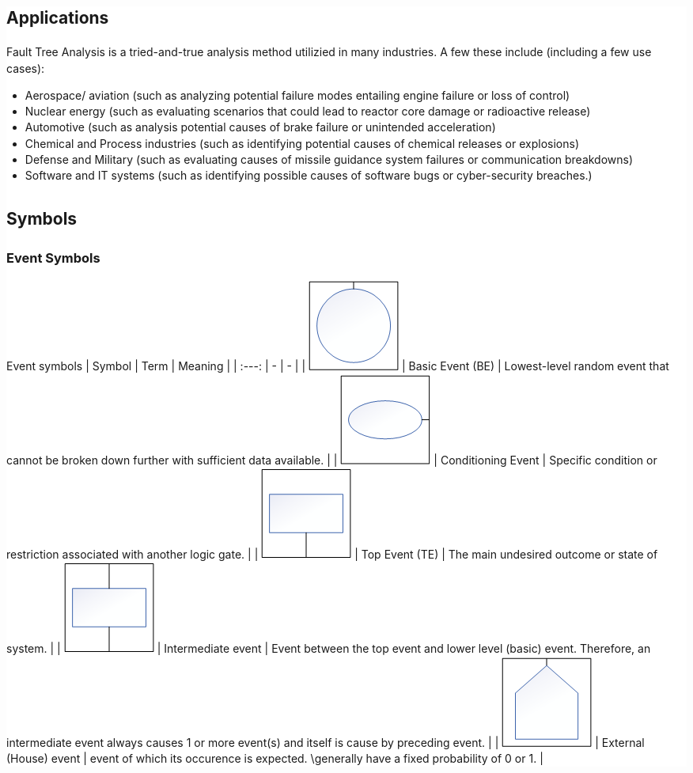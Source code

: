 
## Applications
Fault Tree Analysis is a tried-and-true analysis method utilizied in many industries. A few these include (including a few use cases):

* Aerospace/ aviation (such as analyzing potential failure modes entailing engine failure or loss of control)
* Nuclear energy (such as evaluating scenarios that could lead to reactor core damage or radioactive release)
* Automotive (such as analysis potential causes of brake failure or unintended acceleration)
* Chemical and Process industries (such as identifying potential causes of chemical releases or explosions)
* Defense and Military (such as evaluating causes of missile guidance system failures or communication breakdowns)
* Software and IT systems (such as identifying possible causes of software bugs or cyber-security breaches.)

## Symbols

### Event Symbols
Event symbols
| Symbol | Term | Meaning |
| :---: | - | - |
| ![FTA Basic Event](images/fta_symbol_event.png) | Basic Event (BE) | Lowest-level random event that cannot be broken down further with sufficient data available. | 
| ![FTA Basic Event](images/fta_symbol_conditional_event.png) | Conditioning Event | Specific condition or restriction associated with another logic gate. |
| ![FTA Basic Event](images/fta_symbol_top_event.png) | Top Event (TE) | The main undesired outcome or state of system. |
| ![FTA Basic Event](images/fta_symbol_intermediate_event.png) | Intermediate event | Event between the top event and lower level (basic) event. Therefore, an intermediate event always causes 1 or more event(s) and itself is cause by preceding event. |
| ![FTA Basic Event](images/fta_symbol_house_event.png) | External (House) event | event of which its occurence is expected. \\generally have a fixed probability of 0 or 1. |
